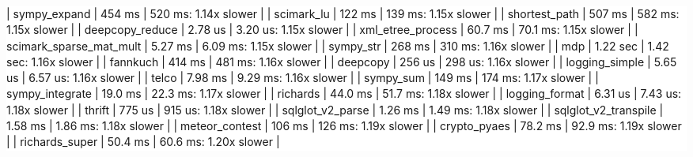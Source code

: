 | sympy_expand               | 454 ms                                                                                                          | 520 ms: 1.14x slower                                                                                                  |
| scimark_lu                 | 122 ms                                                                                                          | 139 ms: 1.15x slower                                                                                                  |
| shortest_path              | 507 ms                                                                                                          | 582 ms: 1.15x slower                                                                                                  |
| deepcopy_reduce            | 2.78 us                                                                                                         | 3.20 us: 1.15x slower                                                                                                 |
| xml_etree_process          | 60.7 ms                                                                                                         | 70.1 ms: 1.15x slower                                                                                                 |
| scimark_sparse_mat_mult    | 5.27 ms                                                                                                         | 6.09 ms: 1.15x slower                                                                                                 |
| sympy_str                  | 268 ms                                                                                                          | 310 ms: 1.16x slower                                                                                                  |
| mdp                        | 1.22 sec                                                                                                        | 1.42 sec: 1.16x slower                                                                                                |
| fannkuch                   | 414 ms                                                                                                          | 481 ms: 1.16x slower                                                                                                  |
| deepcopy                   | 256 us                                                                                                          | 298 us: 1.16x slower                                                                                                  |
| logging_simple             | 5.65 us                                                                                                         | 6.57 us: 1.16x slower                                                                                                 |
| telco                      | 7.98 ms                                                                                                         | 9.29 ms: 1.16x slower                                                                                                 |
| sympy_sum                  | 149 ms                                                                                                          | 174 ms: 1.17x slower                                                                                                  |
| sympy_integrate            | 19.0 ms                                                                                                         | 22.3 ms: 1.17x slower                                                                                                 |
| richards                   | 44.0 ms                                                                                                         | 51.7 ms: 1.18x slower                                                                                                 |
| logging_format             | 6.31 us                                                                                                         | 7.43 us: 1.18x slower                                                                                                 |
| thrift                     | 775 us                                                                                                          | 915 us: 1.18x slower                                                                                                  |
| sqlglot_v2_parse           | 1.26 ms                                                                                                         | 1.49 ms: 1.18x slower                                                                                                 |
| sqlglot_v2_transpile       | 1.58 ms                                                                                                         | 1.86 ms: 1.18x slower                                                                                                 |
| meteor_contest             | 106 ms                                                                                                          | 126 ms: 1.19x slower                                                                                                  |
| crypto_pyaes               | 78.2 ms                                                                                                         | 92.9 ms: 1.19x slower                                                                                                 |
| richards_super             | 50.4 ms                                                                                                         | 60.6 ms: 1.20x slower                                                                                                 |
